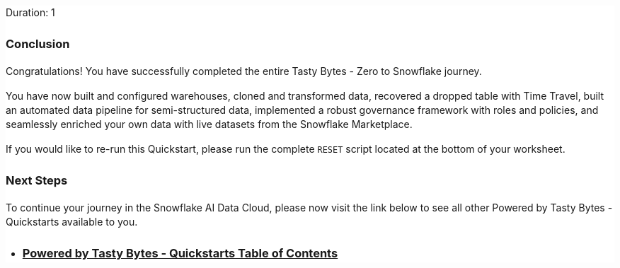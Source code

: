 Duration: 1

### Conclusion

Congratulations\! You have successfully completed the entire Tasty Bytes - Zero to Snowflake journey.

You have now built and configured warehouses, cloned and transformed data, recovered a dropped table with Time Travel, built an automated data pipeline for semi-structured data, implemented a robust governance framework with roles and policies, and seamlessly enriched your own data with live datasets from the Snowflake Marketplace.

If you would like to re-run this Quickstart, please run the complete `RESET` script located at the bottom of your worksheet.

### Next Steps

To continue your journey in the Snowflake AI Data Cloud, please now visit the link below to see all other Powered by Tasty Bytes - Quickstarts available to you.

  - ### [Powered by Tasty Bytes - Quickstarts Table of Contents](https://quickstarts.snowflake.com/guide/tasty_bytes_introduction/index.html#3)